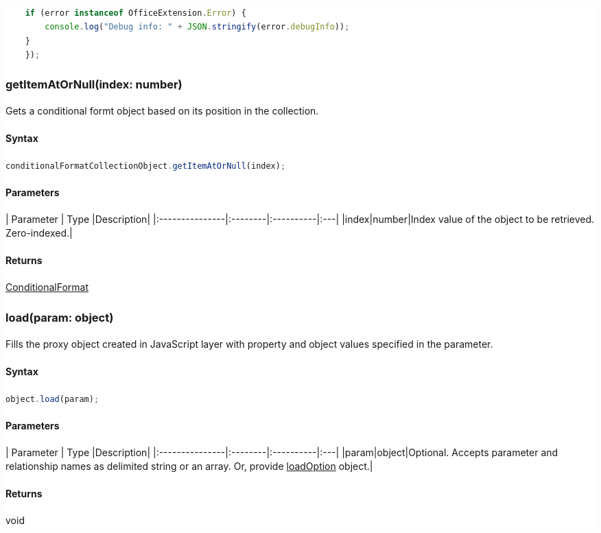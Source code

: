 ```js
    if (error instanceof OfficeExtension.Error) {
        console.log("Debug info: " + JSON.stringify(error.debugInfo));
    }
    });
```


### getItemAtOrNull(index: number)
Gets a conditional formt object based on its position in the collection.

#### Syntax
```js
conditionalFormatCollectionObject.getItemAtOrNull(index);
```

#### Parameters
| Parameter	   | Type	|Description|
|:---------------|:--------|:----------|:---|
|index|number|Index value of the object to be retrieved. Zero-indexed.|

#### Returns
[ConditionalFormat](conditionalformat.md)

### load(param: object)
Fills the proxy object created in JavaScript layer with property and object values specified in the parameter.

#### Syntax
```js
object.load(param);
```

#### Parameters
| Parameter	   | Type	|Description|
|:---------------|:--------|:----------|:---|
|param|object|Optional. Accepts parameter and relationship names as delimited string or an array. Or, provide [loadOption](loadoption.md) object.|

#### Returns
void
